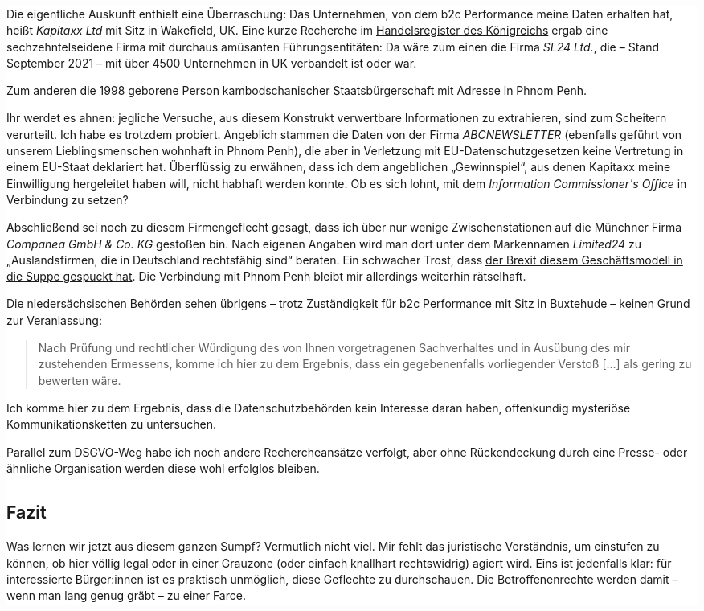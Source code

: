 Die eigentliche Auskunft enthielt eine Überraschung:
Das Unternehmen, von dem b2c Performance meine Daten erhalten hat, heißt _Kapitaxx Ltd_ mit Sitz in Wakefield, UK.
Eine kurze Recherche im [Handelsregister des Königreichs](https://find-and-update.company-information.service.gov.uk/company/10253357) ergab eine sechzehntelseidene Firma mit durchaus amüsanten Führungsentitäten:
Da wäre zum einen die Firma _SL24 Ltd._, die – Stand September 2021 – mit über 4500 Unternehmen in UK verbandelt ist oder war.

Zum anderen die 1998 geborene Person kambodschanischer Staatsbürgerschaft mit Adresse in Phnom Penh.

Ihr werdet es ahnen: jegliche Versuche, aus diesem Konstrukt verwertbare Informationen zu extrahieren, sind zum Scheitern verurteilt.
Ich habe es trotzdem probiert.
Angeblich stammen die Daten von der Firma _ABCNEWSLETTER_ (ebenfalls geführt von unserem Lieblingsmenschen wohnhaft in Phnom Penh), die aber in Verletzung mit EU-Datenschutzgesetzen keine Vertretung in einem EU-Staat deklariert hat.
Überflüssig zu erwähnen, dass ich dem angeblichen „Gewinnspiel“, aus denen Kapitaxx meine Einwilligung hergeleitet haben will, nicht habhaft werden konnte.
Ob es sich lohnt, mit dem _Information Commissioner's Office_ in Verbindung zu setzen?

Abschließend sei noch zu diesem Firmengeflecht gesagt, dass ich über nur wenige Zwischenstationen auf die Münchner Firma _Companea GmbH & Co. KG_ gestoßen bin.
Nach eigenen Angaben wird man dort unter dem Markennamen _Limited24_ zu „Auslandsfirmen, die in Deutschland rechtsfähig sind“ beraten.
Ein schwacher Trost, dass [der Brexit diesem Geschäftsmodell in die Suppe gespuckt hat](https://web.archive.org/web/20240613195900/https://www.lto.de/recht/kanzleien-unternehmen/k/olg-muenchen-urteil-parteifaehigkeit-limited-brexit-gesellschaftsrecht-haftung-sitztheorie-niederlassungsfreiheit-1/).
Die Verbindung mit Phnom Penh bleibt mir allerdings weiterhin rätselhaft.

Die niedersächsischen Behörden sehen übrigens – trotz Zuständigkeit für b2c Performance mit Sitz in Buxtehude – keinen Grund zur Veranlassung:

> Nach Prüfung und rechtlicher Würdigung des von Ihnen vorgetragenen Sachverhaltes und in Ausübung des mir zustehenden Ermessens, komme ich hier zu dem Ergebnis, dass ein gegebenenfalls vorliegender Verstoß […] als gering zu bewerten wäre.

Ich komme hier zu dem Ergebnis, dass die Datenschutzbehörden kein Interesse daran haben, offenkundig mysteriöse Kommunikationsketten zu untersuchen.

Parallel zum DSGVO-Weg habe ich noch andere Rechercheansätze verfolgt, aber ohne Rückendeckung durch eine Presse- oder ähnliche Organisation werden diese wohl erfolglos bleiben.

## Fazit

Was lernen wir jetzt aus diesem ganzen Sumpf?
Vermutlich nicht viel.
Mir fehlt das juristische Verständnis, um einstufen zu können, ob hier völlig legal oder in einer Grauzone (oder einfach knallhart rechtswidrig) agiert wird.
Eins ist jedenfalls klar:
für interessierte Bürger:innen ist es praktisch unmöglich, diese Geflechte zu durchschauen.
Die Betroffenenrechte werden damit – wenn man lang genug gräbt – zu einer Farce.


[^footnote-mobil]: Ferner war noch ein legitimer Datenlieferant angegeben: mein Mobilfunkprovider.
[^footnote-folter]: Folter lehne ich grundsätzlich strengstens ab, außer es handelt sich um Kapitalgesellschaften, bei denen ich dazu rate.
[^footnote-fl]: Übermittlung vermutlich per Alphorn.
